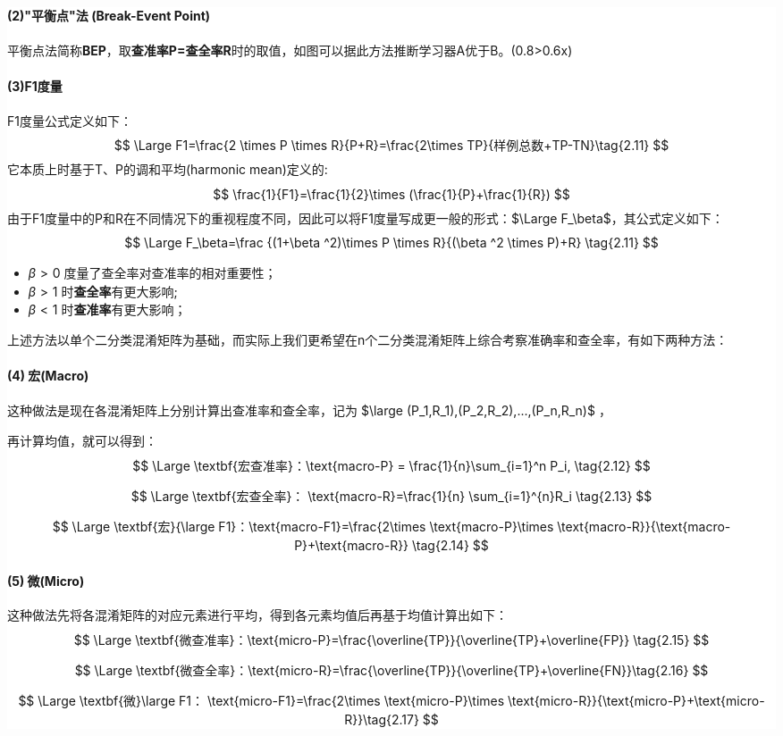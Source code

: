 #### (2)"平衡点"法 (Break-Event Point)
平衡点法简称**BEP**，取**查准率P=查全率R**时的取值，如图可以据此方法推断学习器A优于B。(0.8>0.6x)

#### (3)F1度量

F1度量公式定义如下：
$$
\Large F1=\frac{2 \times P \times R}{P+R}=\frac{2\times TP}{样例总数+TP-TN}\tag{2.11}
$$
它本质上时基于T、P的调和平均(harmonic mean)定义的:
$$
\frac{1}{F1}=\frac{1}{2}\times (\frac{1}{P}+\frac{1}{R})
$$
由于F1度量中的P和R在不同情况下的重视程度不同，因此可以将F1度量写成更一般的形式：$\Large F_\beta$，其公式定义如下：
$$
\Large F_\beta=\frac {(1+\beta ^2)\times P \times R}{(\beta ^2 \times P)+R} \tag{2.11}
$$

* $\beta > 0$ 度量了查全率对查准率的相对重要性；
* $\beta >1$ 时**查全率**有更大影响;
* $\beta <1$ 时**查准率**有更大影响；

上述方法以单个二分类混淆矩阵为基础，而实际上我们更希望在n个二分类混淆矩阵上综合考察准确率和查全率，有如下两种方法：

#### (4) 宏(Macro)

这种做法是现在各混淆矩阵上分别计算出查准率和查全率，记为 $\large (P_1,R_1),(P_2,R_2),...,(P_n,R_n)$ ，

再计算均值，就可以得到：
$$
\Large \textbf{宏查准率}：\text{macro-P} = \frac{1}{n}\sum_{i=1}^n P_i, \tag{2.12}
$$

$$
\Large \textbf{宏查全率}： \text{macro-R}=\frac{1}{n} \sum_{i=1}^{n}R_i \tag{2.13}
$$

$$
\Large \textbf{宏}{\large F1}：\text{macro-F1}=\frac{2\times \text{macro-P}\times \text{macro-R}}{\text{macro-P}+\text{macro-R}} \tag{2.14}
$$

#### (5) 微(Micro)

这种做法先将各混淆矩阵的对应元素进行平均，得到各元素均值后再基于均值计算出如下：
$$
\Large \textbf{微查准率}：\text{micro-P}=\frac{\overline{TP}}{\overline{TP}+\overline{FP}} \tag{2.15}
$$

$$
\Large \textbf{微查全率}：\text{micro-R}=\frac{\overline{TP}}{\overline{TP}+\overline{FN}}\tag{2.16}
$$

$$
\Large \textbf{微}\large F1： \text{micro-F1}=\frac{2\times \text{micro-P}\times \text{micro-R}}{\text{micro-P}+\text{micro-R}}\tag{2.17}
$$

